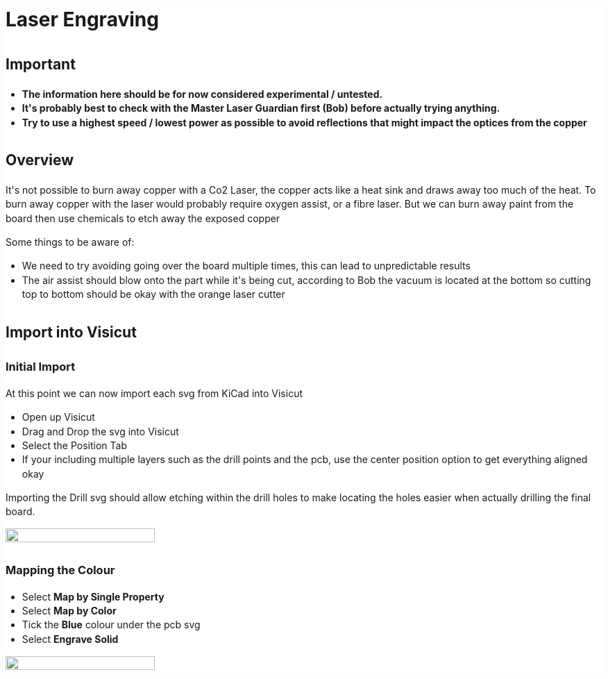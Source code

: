 # Laser Engraving

## Important

  * **The information here should be for now considered experimental / untested.**
  * **It's probably best to check with the Master Laser Guardian first (Bob) before actually trying anything.**
  * **Try to use a highest speed / lowest power as possible to avoid reflections that might impact the optices from the copper**

## Overview

It's not possible to burn away copper with a Co2 Laser, the copper acts like a heat sink and draws away too much of the heat.
To burn away copper with the laser would probably require oxygen assist, or a fibre laser.
But we can burn away paint from the board then use chemicals to etch away the exposed copper

Some things to be aware of:

  * We need to try avoiding going over the board multiple times, this can lead to unpredictable results
  * The air assist should blow onto the part while it's being cut, according to Bob the vacuum is located at the bottom so cutting top to bottom should be okay
    with the orange laser cutter

## Import into Visicut

### Initial Import

At this point we can now import each svg from KiCad into Visicut

  * Open up Visicut
  * Drag and Drop the svg into Visicut
  * Select the Position Tab
  * If your including multiple layers such as the drill points and the pcb, use the center position option to get everything aligned okay

Importing the Drill svg should allow etching within the drill holes to make locating the holes easier when actually drilling the final board.

<a href="../../../images/PCB/LaserEtching/LaserEngraving/Visicut-Track1.png"><img src="../../../images/PCB/LaserEtching/LaserEngraving/Visicut-Track1.png" height="50%" width="50%" ></a> <br>

### Mapping the Colour

  * Select **Map by Single Property**
  * Select **Map by Color**
  * Tick the **Blue** colour under the pcb svg
  * Select **Engrave Solid**

<a href="../../../images/PCB/LaserEtching/LaserEngraving/Visicut-Track2.png"><img src="../../../images/PCB/LaserEtching/LaserEngraving/Visicut-Track2.png" height="50%" width="50%" ></a> <br>

